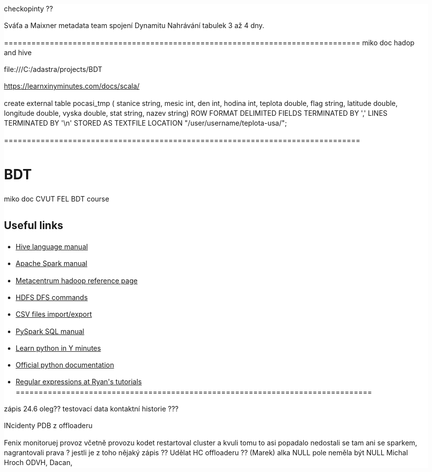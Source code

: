 checkopinty ??

Sváťa a Maixner metadata team spojení Dynamitu
Nahrávání tabulek 3 až 4 dny.

==============================================================================
miko doc
hadop and hive

file:///C:/adastra/projects/BDT

https://learnxinyminutes.com/docs/scala/

create external table pocasi_tmp (
stanice string,
mesic int, den int, hodina int,
teplota double,
flag string,
latitude double, longitude double,
vyska double, stat string, nazev string)
ROW FORMAT
DELIMITED FIELDS TERMINATED BY ',' LINES TERMINATED BY '\n'
STORED AS TEXTFILE
LOCATION "/user/username/teplota-usa/";

==============================================================================
# BDT
miko doc
CVUT FEL BDT course

## Useful links

* [Hive language manual](https://cwiki.apache.org/confluence/display/Hive/LanguageManual)
* [Apache Spark manual](https://spark.apache.org/docs/1.6.0/)
* [Metacentrum hadoop reference page](https://wiki.metacentrum.cz/wiki/Hadoop)
* [HDFS DFS commands](https://hadoop.apache.org/docs/r2.7.5/hadoop-project-dist/hadoop-common/FileSystemShell.html)
* [CSV files import/export](https://github.com/databricks/spark-csv)

* [PySpark SQL manual](http://spark.apache.org/docs/1.6.0/api/python/pyspark.sql.html)
* [Learn python in Y minutes](https://learnxinyminutes.com/docs/python3/)
* [Official python documentation](https://docs.python.org/3/)
* [Regular expressions at Ryan's tutorials](https://ryanstutorials.net/regular-expressions-tutorial/regular-expressions-basics.php)
==============================================================================

zápis 24.6
oleg?? testovací data
  kontaktní historie ???

INcidenty PDB z offloaderu

Fenix monitoruej provoz včetně provozu
kodet restartoval cluster a kvuli tomu to asi popadalo
nedostali se tam ani se sparkem, nagrantovali prava ?
  jestli je z toho nějaký zápis ??
  Udělat HC offloaderu ?? (Marek)
alka
  NULL pole neměla být NULL
  Michal Hroch ODVH, Dacan,
